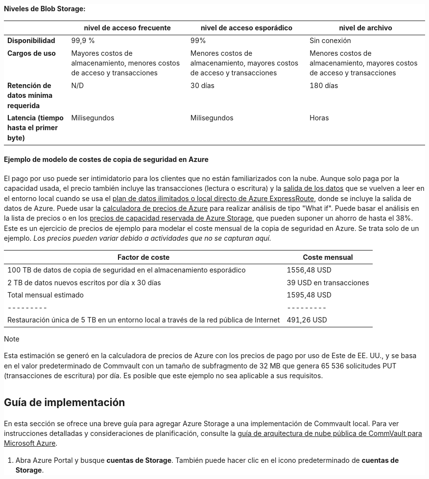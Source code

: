 **Niveles de Blob Storage:**

|  | nivel de acceso frecuente   |nivel de acceso esporádico   | nivel de archivo |
| ----------- | ----------- | -----------  | -----------  |
| **Disponibilidad** | 99,9 %         | 99%         | Sin conexión      |
| **Cargos de uso** | Mayores costos de almacenamiento, menores costos de acceso y transacciones | Menores costos de almacenamiento, mayores costos de acceso y transacciones | Menores costos de almacenamiento, mayores costos de acceso y transacciones |
| **Retención de datos mínima requerida**| N/D | 30 días | 180 días |
| **Latencia (tiempo hasta el primer byte)** | Milisegundos | Milisegundos | Horas |

#### <a name="sample-backup-to-azure-cost-model"></a>Ejemplo de modelo de costes de copia de seguridad en Azure

El pago por uso puede ser intimidatorio para los clientes que no están familiarizados con la nube. Aunque solo paga por la capacidad usada, el precio también incluye las transacciones (lectura o escritura) y la [salida de los datos](https://azure.microsoft.com/pricing/details/bandwidth/) que se vuelven a leer en el entorno local cuando se usa el [plan de datos ilimitados o local directo de Azure ExpressRoute](https://azure.microsoft.com/pricing/details/expressroute/), donde se incluye la salida de datos de Azure. Puede usar la [calculadora de precios de Azure](https://azure.microsoft.com/pricing/calculator/) para realizar análisis de tipo "What if". Puede basar el análisis en la lista de precios o en los [precios de capacidad reservada de Azure Storage](../../../../../cost-management-billing/reservations/save-compute-costs-reservations.md), que pueden suponer un ahorro de hasta el 38%. Este es un ejercicio de precios de ejemplo para modelar el coste mensual de la copia de seguridad en Azure. Se trata solo de un ejemplo. *Los precios pueden variar debido a actividades que no se capturan aquí.*

|Factor de coste  |Coste mensual  |
|---------|---------|
|100 TB de datos de copia de seguridad en el almacenamiento esporádico     |1556,48 USD         |
|2 TB de datos nuevos escritos por día x 30 días     |39 USD en transacciones          |
|Total mensual estimado     |1595,48 USD         |
|---------|---------|
|Restauración única de 5 TB en un entorno local a través de la red pública de Internet   | 491,26 USD         |

> [!NOTE]
> Esta estimación se generó en la calculadora de precios de Azure con los precios de pago por uso de Este de EE. UU., y se basa en el valor predeterminado de Commvault con un tamaño de subfragmento de 32 MB que genera 65 536 solicitudes PUT (transacciones de escritura) por día. Es posible que este ejemplo no sea aplicable a sus requisitos.

## <a name="implementation-guidance"></a>Guía de implementación

En esta sección se ofrece una breve guía para agregar Azure Storage a una implementación de Commvault local. Para ver instrucciones detalladas y consideraciones de planificación, consulte la [guía de arquitectura de nube pública de CommVault para Microsoft Azure](https://documentation.commvault.com/commvault/v11/others/pdf/public-cloud-architecture-guide-for-microsoft-azure11-19.pdf).

1. Abra Azure Portal y busque **cuentas de Storage**. También puede hacer clic en el icono predeterminado de **cuentas de Storage**.
